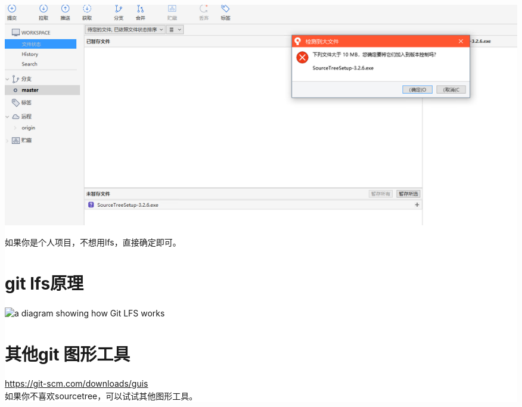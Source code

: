 ![image-20191214020200304](git的快速入门教程/image-20191214020200304.png)



如果你是个人项目，不想用lfs，直接确定即可。

# git lfs原理

![a diagram showing how Git LFS works](https://git-lfs.github.com/images/graphic.gif)


# 其他git 图形工具
https://git-scm.com/downloads/guis  
如果你不喜欢sourcetree，可以试试其他图形工具。
